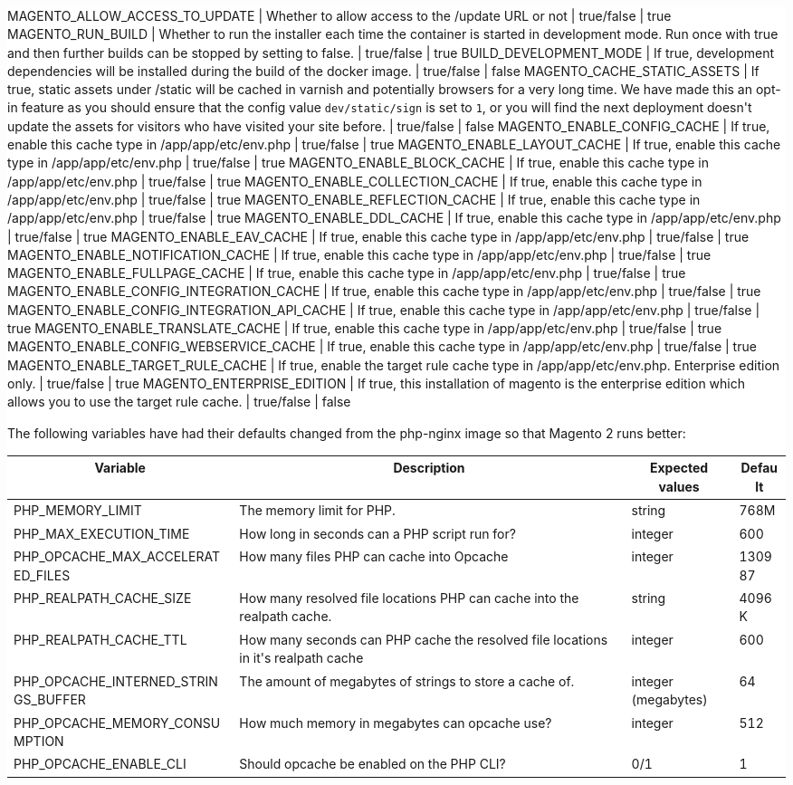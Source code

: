 MAGENTO_ALLOW_ACCESS_TO_UPDATE | Whether to allow access to the /update URL or not | true/false | true
MAGENTO_RUN_BUILD | Whether to run the installer each time the container is started in development mode. Run once with true and then further builds can be stopped by setting to false. | true/false | true
BUILD_DEVELOPMENT_MODE | If true, development dependencies will be installed during the build of the docker image. | true/false | false
MAGENTO_CACHE_STATIC_ASSETS | If true, static assets under /static will be cached in varnish and potentially browsers for a very long time. We have made this an opt-in feature as you should ensure that the config value `dev/static/sign` is set to `1`, or you will find the next deployment doesn't update the assets for visitors who have visited your site before. | true/false | false
MAGENTO_ENABLE_CONFIG_CACHE | If true, enable this cache type in /app/app/etc/env.php | true/false | true
MAGENTO_ENABLE_LAYOUT_CACHE | If true, enable this cache type in /app/app/etc/env.php | true/false | true
MAGENTO_ENABLE_BLOCK_CACHE | If true, enable this cache type in /app/app/etc/env.php | true/false | true
MAGENTO_ENABLE_COLLECTION_CACHE | If true, enable this cache type in /app/app/etc/env.php | true/false | true
MAGENTO_ENABLE_REFLECTION_CACHE | If true, enable this cache type in /app/app/etc/env.php | true/false | true
MAGENTO_ENABLE_DDL_CACHE | If true, enable this cache type in /app/app/etc/env.php | true/false | true
MAGENTO_ENABLE_EAV_CACHE | If true, enable this cache type in /app/app/etc/env.php | true/false | true
MAGENTO_ENABLE_NOTIFICATION_CACHE | If true, enable this cache type in /app/app/etc/env.php | true/false | true
MAGENTO_ENABLE_FULLPAGE_CACHE | If true, enable this cache type in /app/app/etc/env.php | true/false | true
MAGENTO_ENABLE_CONFIG_INTEGRATION_CACHE | If true, enable this cache type in /app/app/etc/env.php | true/false | true
MAGENTO_ENABLE_CONFIG_INTEGRATION_API_CACHE | If true, enable this cache type in /app/app/etc/env.php | true/false | true
MAGENTO_ENABLE_TRANSLATE_CACHE | If true, enable this cache type in /app/app/etc/env.php | true/false | true
MAGENTO_ENABLE_CONFIG_WEBSERVICE_CACHE | If true, enable this cache type in /app/app/etc/env.php | true/false | true
MAGENTO_ENABLE_TARGET_RULE_CACHE | If true, enable the target rule cache type in /app/app/etc/env.php. Enterprise edition only. | true/false | true
MAGENTO_ENTERPRISE_EDITION | If true, this installation of magento is the enterprise edition which allows you to use the target rule cache. | true/false | false

The following variables have had their defaults changed from the php-nginx image so that Magento 2 runs better:

Variable | Description | Expected values | Default
--- | --- | --- | ----
PHP_MEMORY_LIMIT | The memory limit for PHP. | string | 768M
PHP_MAX_EXECUTION_TIME | How long in seconds can a PHP script run for? | integer | 600
PHP_OPCACHE_MAX_ACCELERATED_FILES | How many files PHP can cache into Opcache | integer | 130987
PHP_REALPATH_CACHE_SIZE | How many resolved file locations PHP can cache into the realpath cache. | string | 4096K
PHP_REALPATH_CACHE_TTL | How many seconds can PHP cache the resolved file locations in it's realpath cache | integer | 600
PHP_OPCACHE_INTERNED_STRINGS_BUFFER | The amount of megabytes of strings to store a cache of. | integer (megabytes) | 64
PHP_OPCACHE_MEMORY_CONSUMPTION | How much memory in megabytes can opcache use? | integer | 512
PHP_OPCACHE_ENABLE_CLI | Should opcache be enabled on the PHP CLI? | 0/1 | 1
